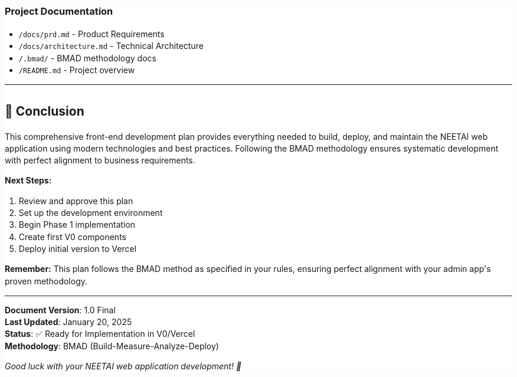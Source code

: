 ### Project Documentation
- `/docs/prd.md` - Product Requirements
- `/docs/architecture.md` - Technical Architecture
- `/.bmad/` - BMAD methodology docs
- `/README.md` - Project overview

---

## 🎊 Conclusion

This comprehensive front-end development plan provides everything needed to build, deploy, and maintain the NEETAI web application using modern technologies and best practices. Following the BMAD methodology ensures systematic development with perfect alignment to business requirements.

**Next Steps:**
1. Review and approve this plan
2. Set up the development environment
3. Begin Phase 1 implementation
4. Create first V0 components
5. Deploy initial version to Vercel

**Remember:** This plan follows the BMAD method as specified in your rules, ensuring perfect alignment with your admin app's proven methodology.

---

**Document Version**: 1.0 Final  
**Last Updated**: January 20, 2025  
**Status**: ✅ Ready for Implementation in V0/Vercel  
**Methodology**: BMAD (Build-Measure-Analyze-Deploy)

*Good luck with your NEETAI web application development! 🚀*